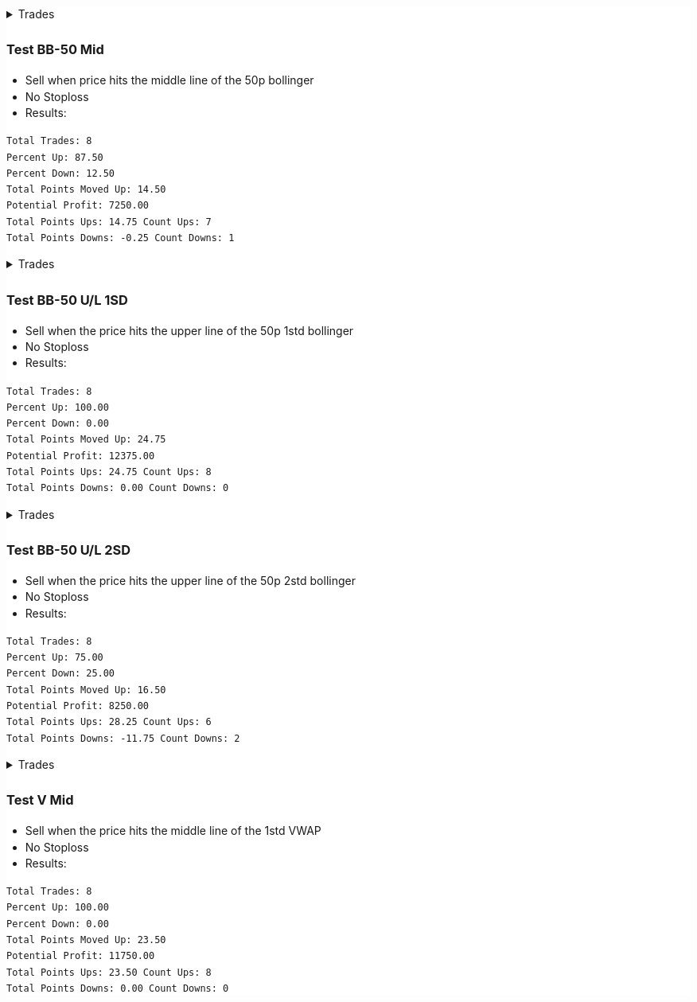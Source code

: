 <details><summary>Trades</summary></details>

### Test BB-50 Mid
* Sell when price hits the middle line of the 50p bollinger
* No Stoploss
* Results:
```
Total Trades: 8
Percent Up: 87.50
Percent Down: 12.50
Total Points Moved Up: 14.50
Potential Profit: 7250.00
Total Points Ups: 14.75 Count Ups: 7
Total Points Downs: -0.25 Count Downs: 1
```

<details><summary>Trades</summary></details>

### Test BB-50 U/L 1SD
* Sell when the price hits the upper line of the 50p 1std bollinger
* No Stoploss
* Results:
```
Total Trades: 8
Percent Up: 100.00
Percent Down: 0.00
Total Points Moved Up: 24.75
Potential Profit: 12375.00
Total Points Ups: 24.75 Count Ups: 8
Total Points Downs: 0.00 Count Downs: 0
```

<details><summary>Trades</summary></details>

### Test BB-50 U/L 2SD
* Sell when the price hits the upper line of the 50p 2std bollinger
* No Stoploss
* Results:
```
Total Trades: 8
Percent Up: 75.00
Percent Down: 25.00
Total Points Moved Up: 16.50
Potential Profit: 8250.00
Total Points Ups: 28.25 Count Ups: 6
Total Points Downs: -11.75 Count Downs: 2
```

<details><summary>Trades</summary></details>

### Test V Mid
* Sell when the price hits the middle line of the 1std VWAP
* No Stoploss
* Results:
```
Total Trades: 8
Percent Up: 100.00
Percent Down: 0.00
Total Points Moved Up: 23.50
Potential Profit: 11750.00
Total Points Ups: 23.50 Count Ups: 8
Total Points Downs: 0.00 Count Downs: 0
```
